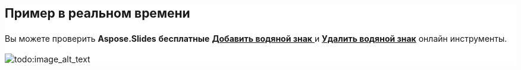 ## **Пример в реальном времени**
Вы можете проверить **Aspose.Slides** **бесплатные** [**Добавить водяной знак** ](https://products.aspose.app/slides/watermark) и [**Удалить водяной знак**](https://products.aspose.app/slides/watermark/remove-watermark) онлайн инструменты. 

![todo:image_alt_text](slides-watermark.png)